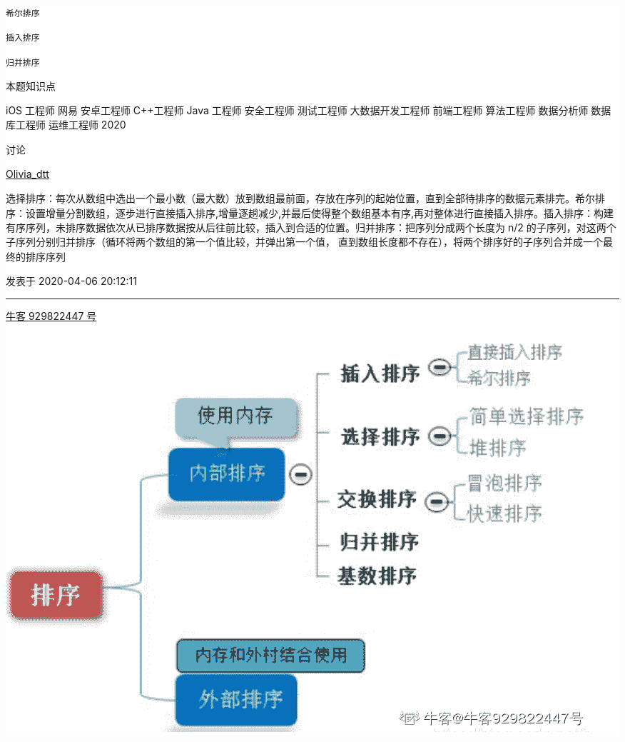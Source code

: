 ```cpp
希尔排序
```

```cpp
插入排序
```

```cpp
归并排序
```

本题知识点

iOS 工程师 网易 安卓工程师 C++工程师 Java 工程师 安全工程师 测试工程师 大数据开发工程师 前端工程师 算法工程师 数据分析师 数据库工程师 运维工程师 2020

讨论

[Olivia_dtt](https://www.nowcoder.com/profile/232985383)

选择排序：每次从数组中选出一个最小数（最大数）放到数组最前面，存放在序列的起始位置，直到全部待排序的数据元素排完。希尔排序：设置增量分割数组，逐步进行直接插入排序,增量逐趟减少,并最后使得整个数组基本有序,再对整体进行直接插入排序。插入排序：构建有序序列，未排序数据依次从已排序数据按从后往前比较，插入到合适的位置。归并排序：把序列分成两个长度为 n/2 的子序列，对这两个子序列分别归并排序（循环将两个数组的第一个值比较，并弹出第一个值， 直到数组长度都不存在），将两个排序好的子序列合并成一个最终的排序序列

发表于 2020-04-06 20:12:11

* * *

[牛客 929822447 号](https://www.nowcoder.com/profile/929822447)

![](img/05bc0bce88dd7e51f17af2b3d3962f29.png)
